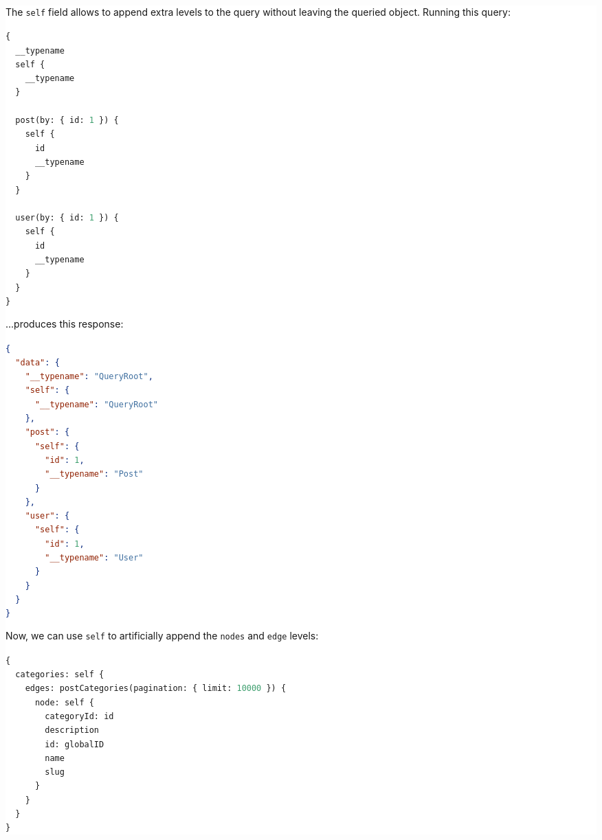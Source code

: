 The `self` field allows to append extra levels to the query without leaving the queried object. Running this query:

```graphql
{
  __typename
  self {
    __typename
  }
  
  post(by: { id: 1 }) {
    self {
      id
      __typename
    }
  }
  
  user(by: { id: 1 }) {
    self {
      id
      __typename
    }
  }
}
```

...produces this response:

```json
{
  "data": {
    "__typename": "QueryRoot",
    "self": {
      "__typename": "QueryRoot"
    },
    "post": {
      "self": {
        "id": 1,
        "__typename": "Post"
      }
    },
    "user": {
      "self": {
        "id": 1,
        "__typename": "User"
      }
    }
  }
}
```

Now, we can use `self` to artificially append the `nodes` and `edge` levels:

```graphql
{
  categories: self {
    edges: postCategories(pagination: { limit: 10000 }) {
      node: self {
        categoryId: id
        description
        id: globalID
        name
        slug
      }
    }
  }
}
```